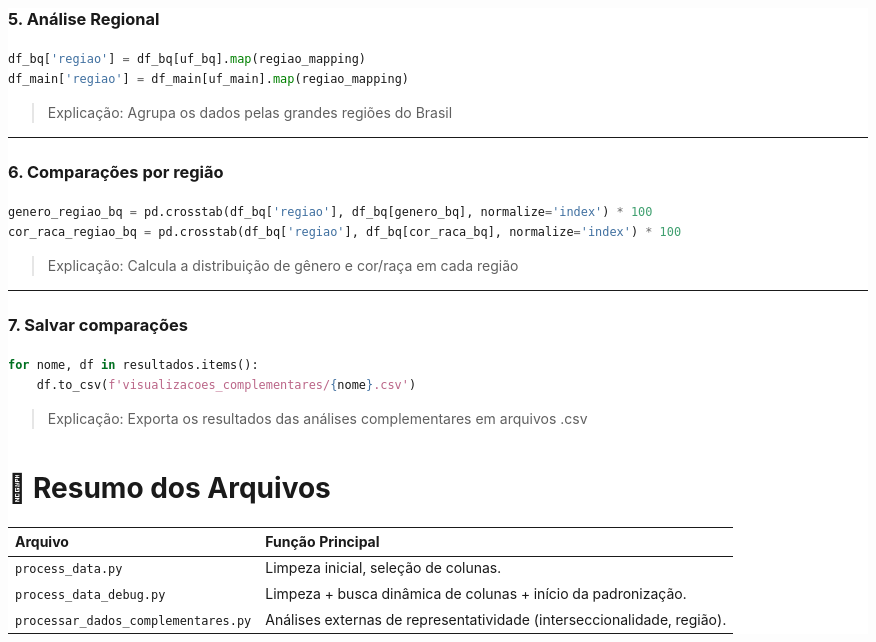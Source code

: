 
### 5. Análise Regional

```python
df_bq['regiao'] = df_bq[uf_bq].map(regiao_mapping)
df_main['regiao'] = df_main[uf_main].map(regiao_mapping)
```

>Explicação:
Agrupa os dados pelas grandes regiões do Brasil

---

### 6. Comparações por região

```python
genero_regiao_bq = pd.crosstab(df_bq['regiao'], df_bq[genero_bq], normalize='index') * 100
cor_raca_regiao_bq = pd.crosstab(df_bq['regiao'], df_bq[cor_raca_bq], normalize='index') * 100
```

>Explicação:
Calcula a distribuição de gênero e cor/raça em cada região

---

### 7. Salvar comparações

```python
for nome, df in resultados.items():
    df.to_csv(f'visualizacoes_complementares/{nome}.csv')
```

>Explicação:
Exporta os resultados das análises complementares em arquivos .csv

# 🧹 Resumo dos Arquivos

Arquivo | Função Principal
|:--------------------------------|:----------------------------------|
`process_data.py`                    | Limpeza inicial, seleção de colunas.
`process_data_debug.py`              | Limpeza + busca dinâmica de colunas + início da padronização.
`processar_dados_complementares.py`  | Análises externas de representatividade (interseccionalidade, região).
